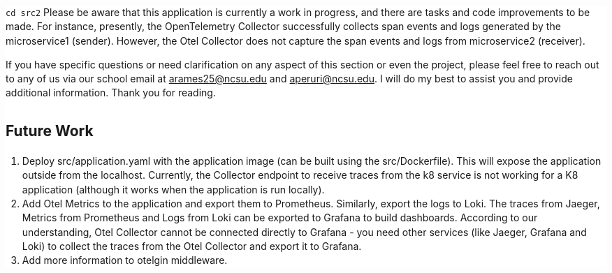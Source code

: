 ```cd src2```
Please be aware that this application is currently a work in progress, and there are tasks and code improvements to be made. For instance, presently, the OpenTelemetry Collector successfully collects span events and logs generated by the microservice1 (sender). However, the Otel Collector does not capture the span events and logs from microservice2 (receiver). 

If you have specific questions or need clarification on any aspect of this section or even the project, please feel free to reach out to any of us via our school email at arames25@ncsu.edu and aperuri@ncsu.edu. I will do my best to assist you and provide additional information. Thank you for reading. 

## Future Work
1. Deploy src/application.yaml with the application image (can be built using the src/Dockerfile). This will expose the application outside from the localhost. Currently, the Collector endpoint to receive traces from the k8 service is not working for a K8 application (although it works when the application is run locally). 
2. Add Otel Metrics to the application and export them to Prometheus. Similarly, export the logs to Loki. The traces from Jaeger, Metrics from Prometheus and Logs from Loki can be exported to Grafana to build dashboards. According to our understanding, Otel Collector cannot be connected directly to Grafana - you need other services (like Jaeger, Grafana and Loki) to collect the traces from the Otel Collector and export it to Grafana.  
3. Add more information to otelgin middleware.
